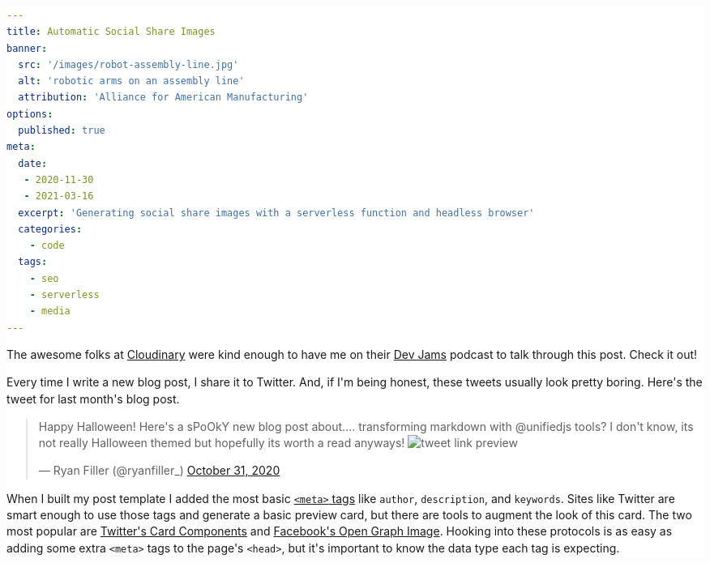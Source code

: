 ```yaml
---
title: Automatic Social Share Images
banner:
  src: '/images/robot-assembly-line.jpg'
  alt: 'robotic arms on an assembly line'
  attribution: 'Alliance for American Manufacturing'
options:
  published: true
meta:
  date: 
   - 2020-11-30
   - 2021-03-16
  excerpt: 'Generating social share images with a serverless function and headless browser'
  categories:
    - code
  tags:
    - seo
    - serverless
    - media
---
```


<script>
  import CardMarkup from './_card-markup.svelte'
  import { Tabs, Tab } from '../../../../components/misc/tabs/index.js'
  import Alert from '../../../../components/misc/alert.svelte'
</script>

<Alert title='Cloudinary Dev Jams!'>

The awesome folks at [Cloudinary](https://cloudinary.com/) were kind enough to have me on their [Dev Jams](https://www.youtube.com/playlist?list=PL8dVGjLA2oMr09amgERARsZyrOz_sPvqw) podcast to talk through this post. Check it out!

<iframe src='https://www.youtube.com/embed/-Si5o-R7KHY' title='Dev Jams #3' data-aspect-ratio="16/9"></iframe>

</Alert>

Every time I write a new blog post, I share it to Twitter. And, if I'm being honest, these tweets usually look pretty boring. Here's the tweet for last month's blog post.



<blockquote class="twitter-tweet"><p lang="en" dir="ltr">Happy Halloween! Here&#39;s a sPoOkY new blog post about.... transforming markdown with @unifiedjs tools? I don&#39;t know, its not really Halloween themed but hopefully its worth a read anyways! <img src="/images/tweet-link-preview.png" alt='tweet link preview' /></p>&mdash; Ryan Filler (@ryanfiller_) <a href="https://twitter.com/ryanfiller_/status/1322568875502931974?ref_src=twsrc%5Etfw">October 31, 2020</a></blockquote>

When I built my post template I added the most basic [`<meta>` tags](https://developer.mozilla.org/en-US/docs/Web/HTML/Element/meta) like `author`, `description`, and `keywords`. Sites like Twitter are smart enough to use those tags and generate a basic preview card, but there are tools to augment the look of this card. The two most popular are [Twitter's Card Components](https://developer.twitter.com/en/docs/twitter-for-websites/cards/overview/markup) and [Facebook's Open Graph Image](https://developers.facebook.com/docs/sharing/webmasters). Hooking into these protocols is as easy as adding some extra `<meta>` tags to the page's `<head>`, but it's important to know the data type each tag is expecting.
